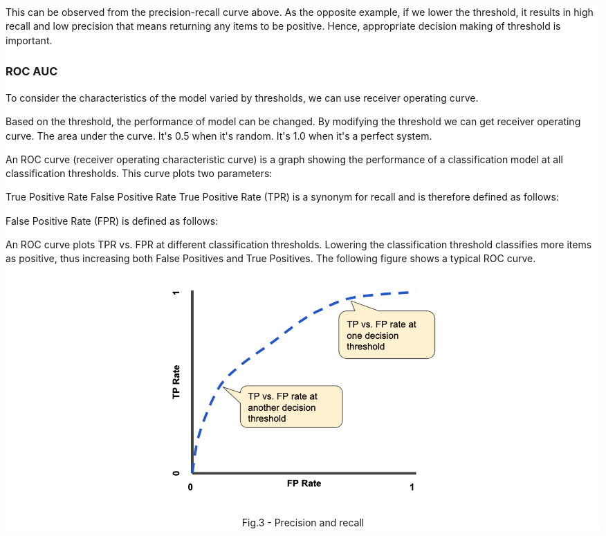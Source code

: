 This can be observed from the precision-recall curve above. As the opposite example, if we lower the threshold, it results in high recall and low precision that means returning any items to be positive. Hence, appropriate decision making of threshold is important.



### ROC AUC
To consider the characteristics of the model varied by thresholds, we can use receiver operating curve. 

Based on the threshold, the performance of model can be changed. By modifying the threshold we can get receiver operating curve. The area under the curve. It's 0.5 when it's random. It's 1.0 when it's a perfect system.

An ROC curve (receiver operating characteristic curve) is a graph showing the performance of a classification model at all classification thresholds. This curve plots two parameters:

True Positive Rate
False Positive Rate
True Positive Rate (TPR) is a synonym for recall and is therefore defined as follows:

False Positive Rate (FPR) is defined as follows:

An ROC curve plots TPR vs. FPR at different classification thresholds. Lowering the classification threshold classifies more items as positive, thus increasing both False Positives and True Positives. The following figure shows a typical ROC curve.



<p align = "center">
<img src = "./../images/minz/rocauc.png" width=400>
</p>
<p align = "center">
Fig.3 - Precision and recall
</p>
